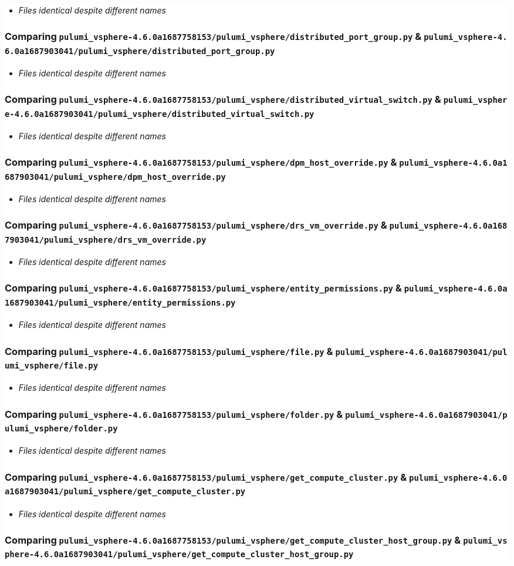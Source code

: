  * *Files identical despite different names*

### Comparing `pulumi_vsphere-4.6.0a1687758153/pulumi_vsphere/distributed_port_group.py` & `pulumi_vsphere-4.6.0a1687903041/pulumi_vsphere/distributed_port_group.py`

 * *Files identical despite different names*

### Comparing `pulumi_vsphere-4.6.0a1687758153/pulumi_vsphere/distributed_virtual_switch.py` & `pulumi_vsphere-4.6.0a1687903041/pulumi_vsphere/distributed_virtual_switch.py`

 * *Files identical despite different names*

### Comparing `pulumi_vsphere-4.6.0a1687758153/pulumi_vsphere/dpm_host_override.py` & `pulumi_vsphere-4.6.0a1687903041/pulumi_vsphere/dpm_host_override.py`

 * *Files identical despite different names*

### Comparing `pulumi_vsphere-4.6.0a1687758153/pulumi_vsphere/drs_vm_override.py` & `pulumi_vsphere-4.6.0a1687903041/pulumi_vsphere/drs_vm_override.py`

 * *Files identical despite different names*

### Comparing `pulumi_vsphere-4.6.0a1687758153/pulumi_vsphere/entity_permissions.py` & `pulumi_vsphere-4.6.0a1687903041/pulumi_vsphere/entity_permissions.py`

 * *Files identical despite different names*

### Comparing `pulumi_vsphere-4.6.0a1687758153/pulumi_vsphere/file.py` & `pulumi_vsphere-4.6.0a1687903041/pulumi_vsphere/file.py`

 * *Files identical despite different names*

### Comparing `pulumi_vsphere-4.6.0a1687758153/pulumi_vsphere/folder.py` & `pulumi_vsphere-4.6.0a1687903041/pulumi_vsphere/folder.py`

 * *Files identical despite different names*

### Comparing `pulumi_vsphere-4.6.0a1687758153/pulumi_vsphere/get_compute_cluster.py` & `pulumi_vsphere-4.6.0a1687903041/pulumi_vsphere/get_compute_cluster.py`

 * *Files identical despite different names*

### Comparing `pulumi_vsphere-4.6.0a1687758153/pulumi_vsphere/get_compute_cluster_host_group.py` & `pulumi_vsphere-4.6.0a1687903041/pulumi_vsphere/get_compute_cluster_host_group.py`
